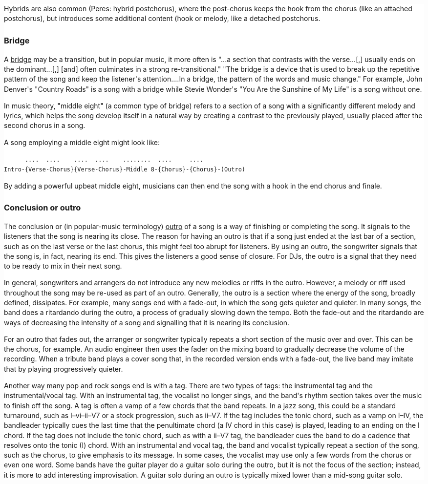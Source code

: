 Hybrids are also common (Peres: hybrid postchorus), where the post-chorus keeps the hook from the chorus (like an attached postchorus), but introduces some additional content (hook or melody, like a detached postchorus.

### Bridge

A [bridge](<https://en.wikipedia.org/wiki/Bridge_(music)>) may be a transition, but in popular music, it more often is "...a section that contrasts with the verse...[,] usually ends on the dominant...[,] [and] often culminates in a strong re-transitional." "The bridge is a device that is used to break up the repetitive pattern of the song and keep the listener's attention....In a bridge, the pattern of the words and music change." For example, John Denver's "Country Roads" is a song with a bridge while Stevie Wonder's "You Are the Sunshine of My Life" is a song without one.

In music theory, "middle eight" (a common type of bridge) refers to a section of a song with a significantly different melody and lyrics, which helps the song develop itself in a natural way by creating a contrast to the previously played, usually placed after the second chorus in a song.

A song employing a middle eight might look like:

          ....  ....    ....  ....    ........  ....     ....
    Intro-{Verse-Chorus}{Verse-Chorus}-Middle 8-{Chorus}-{Chorus}-(Outro)

By adding a powerful upbeat middle eight, musicians can then end the song with a hook in the end chorus and finale.

### Conclusion or outro

The conclusion or (in popular-music terminology) [outro](<https://en.wikipedia.org/wiki/Conclusion_(music)#Outro>) of a song is a way of finishing or completing the song. It signals to the listeners that the song is nearing its close. The reason for having an outro is that if a song just ended at the last bar of a section, such as on the last verse or the last chorus, this might feel too abrupt for listeners. By using an outro, the songwriter signals that the song is, in fact, nearing its end. This gives the listeners a good sense of closure. For DJs, the outro is a signal that they need to be ready to mix in their next song.

In general, songwriters and arrangers do not introduce any new melodies or riffs in the outro. However, a melody or riff used throughout the song may be re-used as part of an outro. Generally, the outro is a section where the energy of the song, broadly defined, dissipates. For example, many songs end with a fade-out, in which the song gets quieter and quieter. In many songs, the band does a ritardando during the outro, a process of gradually slowing down the tempo. Both the fade-out and the ritardando are ways of decreasing the intensity of a song and signalling that it is nearing its conclusion.

For an outro that fades out, the arranger or songwriter typically repeats a short section of the music over and over. This can be the chorus, for example. An audio engineer then uses the fader on the mixing board to gradually decrease the volume of the recording. When a tribute band plays a cover song that, in the recorded version ends with a fade-out, the live band may imitate that by playing progressively quieter.

Another way many pop and rock songs end is with a tag. There are two types of tags: the instrumental tag and the instrumental/vocal tag. With an instrumental tag, the vocalist no longer sings, and the band's rhythm section takes over the music to finish off the song. A tag is often a vamp of a few chords that the band repeats. In a jazz song, this could be a standard turnaround, such as I–vi–ii–V7 or a stock progression, such as ii–V7. If the tag includes the tonic chord, such as a vamp on I–IV, the bandleader typically cues the last time that the penultimate chord (a IV chord in this case) is played, leading to an ending on the I chord. If the tag does not include the tonic chord, such as with a ii–V7 tag, the bandleader cues the band to do a cadence that resolves onto the tonic (I) chord. With an instrumental and vocal tag, the band and vocalist typically repeat a section of the song, such as the chorus, to give emphasis to its message. In some cases, the vocalist may use only a few words from the chorus or even one word. Some bands have the guitar player do a guitar solo during the outro, but it is not the focus of the section; instead, it is more to add interesting improvisation. A guitar solo during an outro is typically mixed lower than a mid-song guitar solo.
